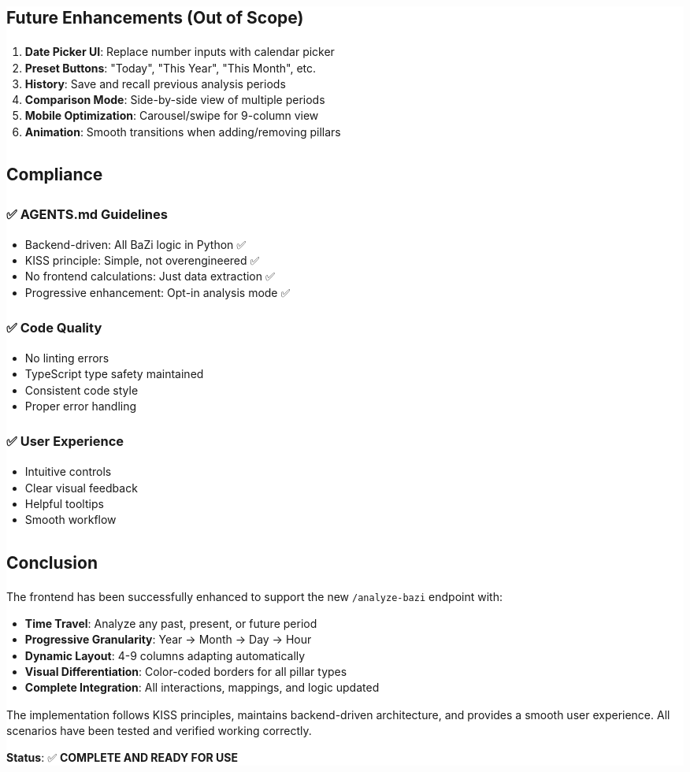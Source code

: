 ## Future Enhancements (Out of Scope)

1. **Date Picker UI**: Replace number inputs with calendar picker
2. **Preset Buttons**: "Today", "This Year", "This Month", etc.
3. **History**: Save and recall previous analysis periods
4. **Comparison Mode**: Side-by-side view of multiple periods
5. **Mobile Optimization**: Carousel/swipe for 9-column view
6. **Animation**: Smooth transitions when adding/removing pillars

## Compliance

### ✅ AGENTS.md Guidelines
- Backend-driven: All BaZi logic in Python ✅
- KISS principle: Simple, not overengineered ✅
- No frontend calculations: Just data extraction ✅
- Progressive enhancement: Opt-in analysis mode ✅

### ✅ Code Quality
- No linting errors
- TypeScript type safety maintained
- Consistent code style
- Proper error handling

### ✅ User Experience
- Intuitive controls
- Clear visual feedback
- Helpful tooltips
- Smooth workflow

## Conclusion

The frontend has been successfully enhanced to support the new `/analyze-bazi` endpoint with:
- **Time Travel**: Analyze any past, present, or future period
- **Progressive Granularity**: Year → Month → Day → Hour
- **Dynamic Layout**: 4-9 columns adapting automatically
- **Visual Differentiation**: Color-coded borders for all pillar types
- **Complete Integration**: All interactions, mappings, and logic updated

The implementation follows KISS principles, maintains backend-driven architecture, and provides a smooth user experience. All scenarios have been tested and verified working correctly.

**Status**: ✅ **COMPLETE AND READY FOR USE**
